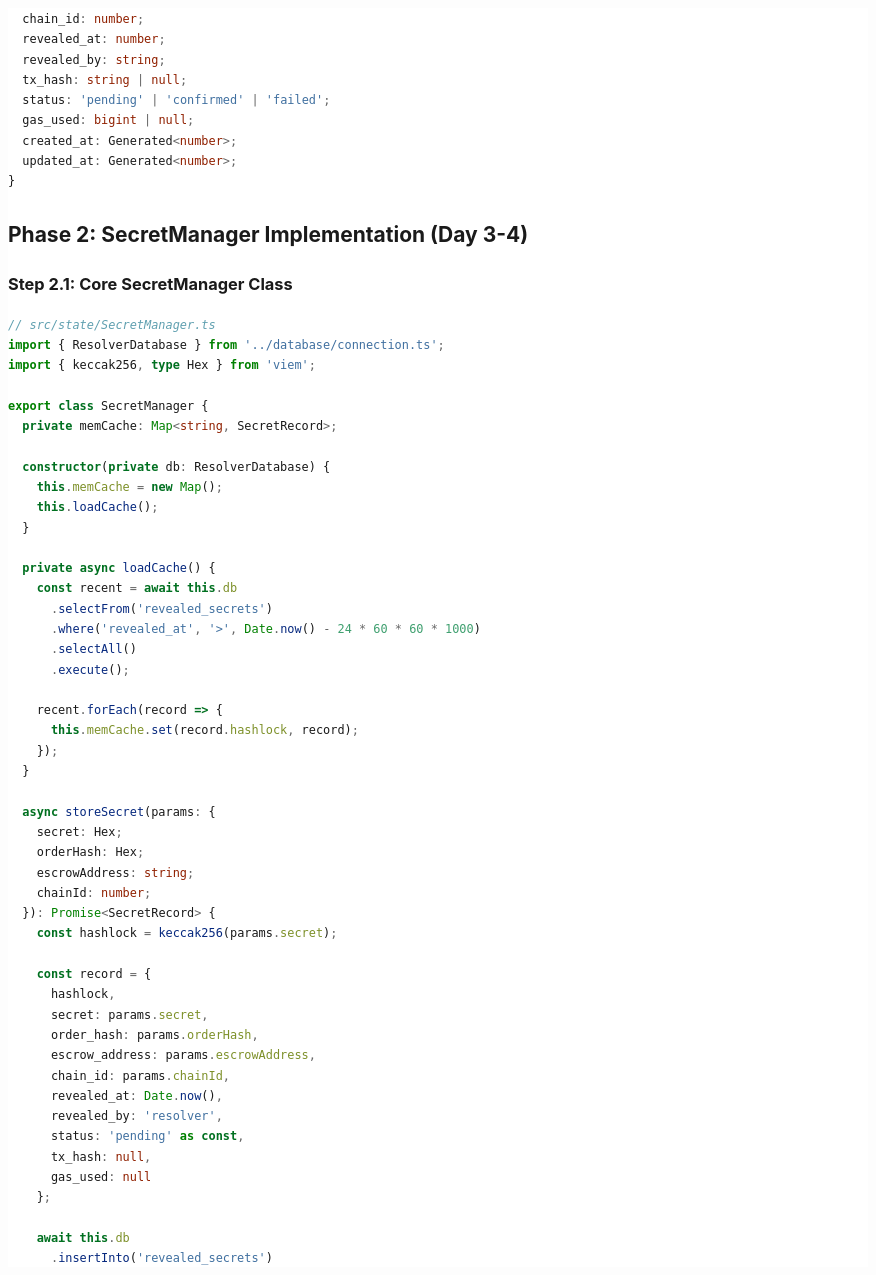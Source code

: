 ```typescript
  chain_id: number;
  revealed_at: number;
  revealed_by: string;
  tx_hash: string | null;
  status: 'pending' | 'confirmed' | 'failed';
  gas_used: bigint | null;
  created_at: Generated<number>;
  updated_at: Generated<number>;
}
```

## Phase 2: SecretManager Implementation (Day 3-4)

### Step 2.1: Core SecretManager Class
```typescript
// src/state/SecretManager.ts
import { ResolverDatabase } from '../database/connection.ts';
import { keccak256, type Hex } from 'viem';

export class SecretManager {
  private memCache: Map<string, SecretRecord>;
  
  constructor(private db: ResolverDatabase) {
    this.memCache = new Map();
    this.loadCache();
  }
  
  private async loadCache() {
    const recent = await this.db
      .selectFrom('revealed_secrets')
      .where('revealed_at', '>', Date.now() - 24 * 60 * 60 * 1000)
      .selectAll()
      .execute();
    
    recent.forEach(record => {
      this.memCache.set(record.hashlock, record);
    });
  }
  
  async storeSecret(params: {
    secret: Hex;
    orderHash: Hex;
    escrowAddress: string;
    chainId: number;
  }): Promise<SecretRecord> {
    const hashlock = keccak256(params.secret);
    
    const record = {
      hashlock,
      secret: params.secret,
      order_hash: params.orderHash,
      escrow_address: params.escrowAddress,
      chain_id: params.chainId,
      revealed_at: Date.now(),
      revealed_by: 'resolver',
      status: 'pending' as const,
      tx_hash: null,
      gas_used: null
    };
    
    await this.db
      .insertInto('revealed_secrets')
```